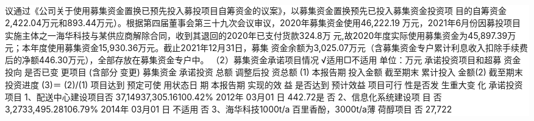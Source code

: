 议通过《公司关于使用募集资金置换已预先投入募投项目自筹资金的议案》，以募集资金置换预先已投入募集资金投资项
目的自筹资金2,422.04万元和893.44万元）。根据第四届董事会第三十九次会议审议，2020年募集资金使用46,222.19
万元，2021年6月份因募投项目实施主体之一海华科技与某供应商解除合同，收到其退回的2020年已支付货款324.8万
元,故2020年度实际使用募集资金为45,897.39万元；本年度使用募集资金15,930.36万元。截止2021年12月31日，募集
资金余额为3,025.07万元（含募集资金专户累计利息收入扣除手续费后的净额446.30万元），全部存放在募集资金专户中。
（2）募集资金承诺项目情况
√适用□不适用
单位：万元
承诺投资项目和超募
资金投向
是否已变
更项目
(含部分
变更)
募集资金
承诺投资
总额
调整后投
资总额
(1)
本报告期
投入金额
截至期末
累计投入
金额(2)
截至期末
投资进度
(3)＝
(2)/(1)
项目达到
预定可使
用状态日
期
本报告期
实现的效
益
是否达到
预计效益
项目可行
性是否发
生重大变
化
承诺投资项目
1、配送中心建设项目否
37,14937,305.16100.42%
2012年
03月01
日
442.72是
否
2、信息化系统建设项
目
否
3,2733,495.28106.79%
2014年
03月01
日
不适用
否
3、海华科技1000t/a
百里香酚，3000t/a薄
荷醇项目
否
27,722